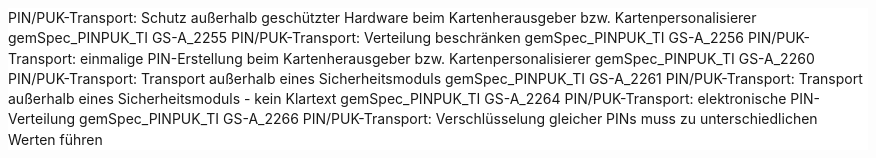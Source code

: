 </td><td>
PIN/PUK-Transport: Schutz außerhalb geschützter Hardware beim
Kartenherausgeber bzw. Kartenpersonalisierer

</td><td>
gemSpec_PINPUK_TI

</td></tr><tr><td>
GS-A_2255

</td><td>
PIN/PUK-Transport: Verteilung beschränken

</td><td>
gemSpec_PINPUK_TI

</td></tr><tr><td>
GS-A_2256

</td><td>
PIN/PUK-Transport: einmalige PIN-Erstellung beim Kartenherausgeber bzw.
Kartenpersonalisierer

</td><td>
gemSpec_PINPUK_TI

</td></tr><tr><td>
GS-A_2260

</td><td>
PIN/PUK-Transport: Transport außerhalb eines Sicherheitsmoduls

</td><td>
gemSpec_PINPUK_TI

</td></tr><tr><td>
GS-A_2261

</td><td>
PIN/PUK-Transport: Transport außerhalb eines Sicherheitsmoduls - kein Klartext

</td><td>
gemSpec_PINPUK_TI

</td></tr><tr><td>
GS-A_2264

</td><td>
PIN/PUK-Transport: elektronische PIN-Verteilung

</td><td>
gemSpec_PINPUK_TI

</td></tr><tr><td>
GS-A_2266

</td><td>
PIN/PUK-Transport: Verschlüsselung gleicher PINs muss zu unterschiedlichen
Werten führen
